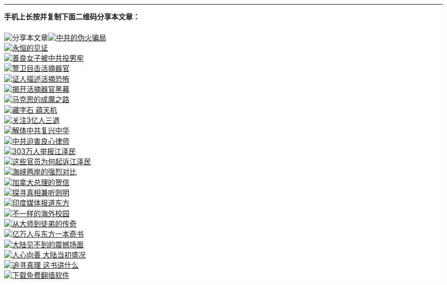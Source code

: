 <hr>    <strong>手机上长按并复制下面二维码分享本文章：</strong><br><br><img src="https://chart.apis.google.com/chart?cht=qr&chs=240x240&choe=UTF-8&chld=M|2&chl=/gb/20/11/9/n12536608.md%231" title="分享本文章"></td><td valign=TOP><a href="/gb/16/1/21/n4622075.md?dfh#1" target="_blank"><img src="https://raw.githubusercontent.com/bmufir3991/djy/master/gb/300/wei-f1.jpg" title="中共的伪火骗局"  alt="中共的伪火骗局"></a><br><a href="https://github.com/bmufir3991/www/blob/master/README.md?dfh#9" target="_blank"><img src="https://raw.githubusercontent.com/bmufir3991/djy/master/gb/300/yong-h.jpg" title="永恒的见证"  alt="永恒的见证"></a><br><a href="/gb/13/9/29/n3974789.md?dfh#1" target="_blank"><img src="https://raw.githubusercontent.com/bmufir3991/djy/master/gb/300/shang-lnz.jpg" title="善良女子被中共投男牢"  alt="善良女子被中共投男牢"></a><br><a href="/gb/16/3/16/n4663449.md?dfh#1" target="_blank"><img src="https://raw.githubusercontent.com/bmufir3991/djy/master/gb/300/huo-z3.jpg" title="警卫目击活摘器官"  alt="警卫目击活摘器官"></a><br><a href="/gb/16/8/7/n8177641.md?dfh#1" target="_blank"><img src="https://raw.githubusercontent.com/bmufir3991/djy/master/gb/300/huo-z4.jpg" title="证人描述活摘恐怖"  alt="证人描述活摘恐怖"></a><br><a href="/gb/10/4/19/n2881569.md?dfh#1" target="_blank"><img src="https://raw.githubusercontent.com/bmufir3991/djy/master/gb/300/huo-z1.jpg" title="揭开活摘器官黑幕"  alt="揭开活摘器官黑幕"></a><br><a href="/gb/10/11/7/n3077476.md?dfh#1" target="_blank"><img src="https://raw.githubusercontent.com/bmufir3991/djy/master/gb/300/ma-ks.jpg" title="马克思的成魔之路"  alt="马克思的成魔之路"></a><br><a href="/gb/14/6/9/n4173977.md?dfh#1" target="_blank"><img src="https://raw.githubusercontent.com/bmufir3991/djy/master/gb/300/chang-zs.jpg" title="藏字石 蕴天机"  alt="藏字石 蕴天机"></a><br><a href="/gb/18/5/10/n10381511.md?dfh#1" target="_blank"><img src="https://raw.githubusercontent.com/bmufir3991/djy/master/gb/300/st1.jpg" title="关注3亿人三退"  alt="关注3亿人三退"></a><br><a href="/gb/18/3/21/n10237682.md?dfh#1" target="_blank"><img src="https://raw.githubusercontent.com/bmufir3991/djy/master/gb/300/jie-t.jpg" title="解体中共复兴中华"  alt="解体中共复兴中华"></a><br><a href="/gb/9/2/9/n2422991.md?dfh#1" target="_blank"><img src="https://raw.githubusercontent.com/bmufir3991/djy/master/gb/300/gao-zs.jpg" title="中共迫害良心律师"  alt="中共迫害良心律师"></a><br><a href="/gb/18/12/9/n10900044.md?dfh#1" target="_blank"><img src="https://raw.githubusercontent.com/bmufir3991/djy/master/gb/300/sj1.jpg" title="303万人举报江泽民"  alt="303万人举报江泽民"></a><br><a href="/gb/18/8/28/n10672014.md?dfh#1" target="_blank"><img src="https://raw.githubusercontent.com/bmufir3991/djy/master/gb/300/sj2.jpg" title="这些官员为何起诉江泽民"  alt="这些官员为何起诉江泽民"></a><br><a href="/gb/8/12/18/n2367165.md?dfh#1" target="_blank"><img src="https://raw.githubusercontent.com/bmufir3991/djy/master/gb/300/liangan.jpg" title="海峡两岸的强烈对比"  alt="海峡两岸的强烈对比"></a><br><a href="/gb/15/12/10/n4593139.md?dfh#1" target="_blank"><img src="https://raw.githubusercontent.com/bmufir3991/djy/master/gb/300/jia-ndzl.jpg" title="加拿大总理的贺信"  alt="加拿大总理的贺信"></a><br><a href="/gb/11/6/17/n3289382.md?dfh#1" target="_blank"><img src="https://raw.githubusercontent.com/bmufir3991/djy/master/gb/300/xiao-wd.jpg" title="探寻真相兼听则明"  alt="探寻真相兼听则明"></a><br><a href="/gb/18/10/27/n10812623.md?dfh#1" target="_blank"><img src="https://raw.githubusercontent.com/bmufir3991/djy/master/gb/300/yindu.jpg" title="印度媒体报道东方"  alt="印度媒体报道东方"></a><br><a href="/gb/18/6/9/n10469652.md?dfh#1" target="_blank"><img src="https://raw.githubusercontent.com/bmufir3991/djy/master/gb/300/xie-j.jpg" title="不一样的海外校园"  alt="不一样的海外校园"></a><br><a href="/gb/7/4/5/n1669415.md?dfh#1" target="_blank"><img src="https://raw.githubusercontent.com/bmufir3991/djy/master/gb/300/li-up.jpg" title="从大师到徒弟的传奇"  alt="从大师到徒弟的传奇"></a><br><a href="/gb/17/5/26/n9191512.md?dfh#1" target="_blank"><img src="https://raw.githubusercontent.com/bmufir3991/djy/master/gb/300/zfl2.jpg" title="亿万人与东方一本奇书"  alt="亿万人与东方一本奇书"></a><br><a href="/gb/13/11/27/n4020290.md?dfh#1" target="_blank"><img src="https://raw.githubusercontent.com/bmufir3991/djy/master/gb/300/zhen-h.jpg" title="大陆见不到的震撼场面"  alt="大陆见不到的震撼场面"></a><br><a href="/gb/15/7/17/n4482910.md?dfh#1" target="_blank"><img src="https://raw.githubusercontent.com/bmufir3991/djy/master/gb/300/dalu-sk.jpg" title="人心向善 大陆当初盛况"  alt="人心向善 大陆当初盛况"></a><br><a href="/gb/19/1/5/n10955468.md?dfh#1" target="_blank"><img src="https://raw.githubusercontent.com/bmufir3991/djy/master/gb/300/zfl1.jpg" title="追寻真理 这书讲什么"  alt="追寻真理 这书讲什么"></a><br><a href="https://github.com/bannedbook/fanqiang/wiki" target="_blank"><img src="https://raw.githubusercontent.com/bmufir3991/djy/master/gb/300/fq1.jpg" title="下载免费翻墙软件"  alt="下载免费翻墙软件"></a><br></td></tr></table>